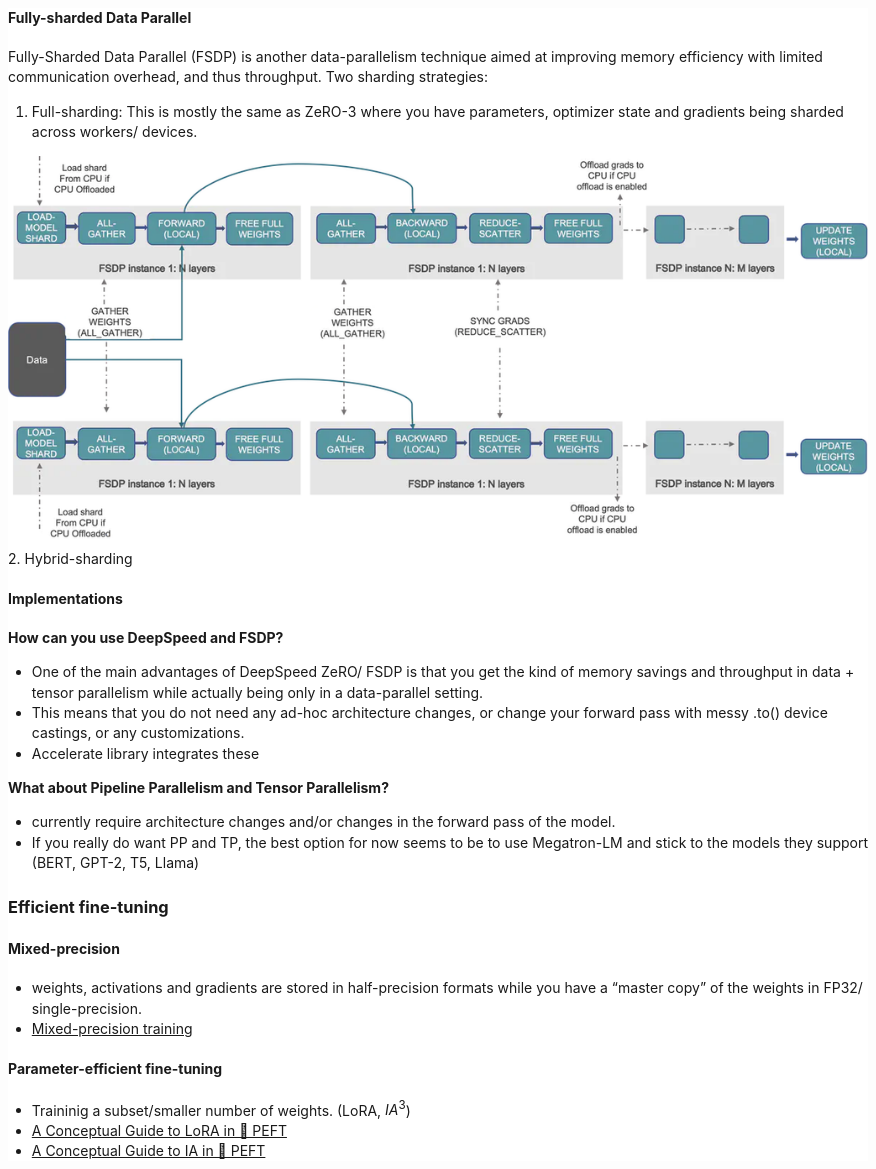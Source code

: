 #### Fully-sharded Data Parallel

Fully-Sharded Data Parallel (FSDP) is another data-parallelism technique aimed at improving memory efficiency with limited communication overhead, and thus throughput.
Two sharding strategies:
1. Full-sharding: This is mostly the same as ZeRO-3 where you have parameters, optimizer state and gradients being sharded across workers/ devices.

![](../pics/FSDP_diag.webp)
2. Hybrid-sharding

#### Implementations

**How can you use DeepSpeed and FSDP?**
- One of the main advantages of DeepSpeed ZeRO/ FSDP is that you get the kind of memory savings and throughput in data + tensor parallelism while actually being only in a data-parallel setting.
- This means that you do not need any ad-hoc architecture changes, or change your forward pass with messy .to() device castings, or any customizations.
- Accelerate library integrates these

**What about Pipeline Parallelism and Tensor Parallelism?**
- currently require architecture changes and/or changes in the forward pass of the model.
- If you really do want PP and TP, the best option for now seems to be to use Megatron-LM and stick to the models they support (BERT, GPT-2, T5, Llama)

### Efficient fine-tuning

#### Mixed-precision
- weights, activations and gradients are stored in half-precision formats while you have a “master copy” of the weights in FP32/ single-precision.
- [Mixed-precision training](https://arxiv.org/pdf/1710.03740.pdf%EF%BC%89%E3%80%82)

#### Parameter-efficient fine-tuning
- Traininig a subset/smaller number of weights. (LoRA, $IA^3$)
- [A Conceptual Guide to LoRA in 🤗 PEFT](https://huggingface.co/docs/peft/conceptual_guides/lora)
- [A Conceptual Guide to IA in 🤗 PEFT](https://huggingface.co/docs/peft/conceptual_guides/ia3)

